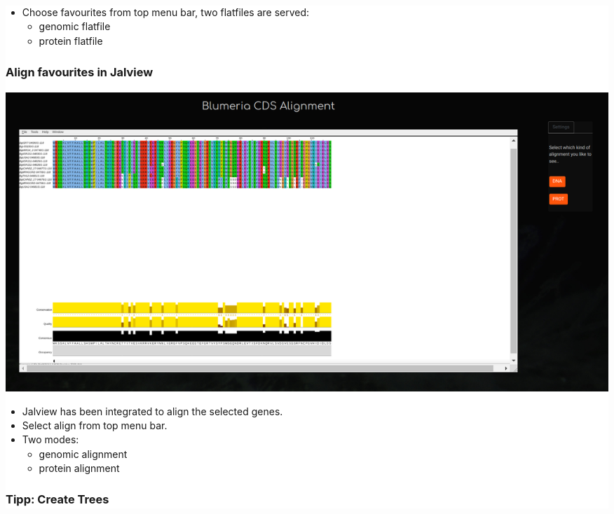 * Choose favourites from top menu bar, two flatfiles are served:
   * genomic flatfile
   * protein flatfile
   
### Align favourites in Jalview
   
![image](screen11.png)

* Jalview has been integrated to align the selected genes.
* Select align from top menu bar.
* Two modes:
   * genomic alignment
   * protein alignment   

### Tipp: Create Trees 
   